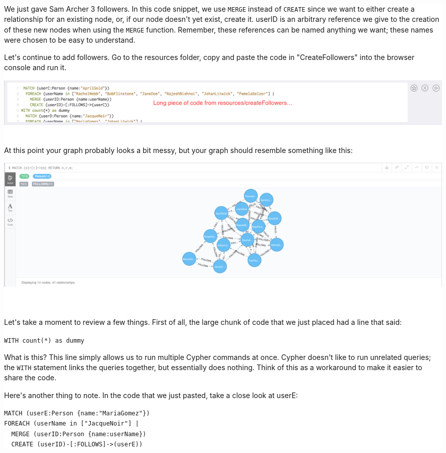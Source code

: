   We just gave Sam Archer 3 followers. In this code snippet, we use `MERGE` instead of `CREATE` since we want to either create a relationship for an existing node, or, if our node doesn't yet exist, create it. userID is an arbitrary reference we give to the creation of these new nodes when using the `MERGE` function. Remember, these references can be named anything we want; these names were chosen to be easy to understand.<br>
  
  Let's continue to add followers. Go to the resources folder, copy and paste the code in "CreateFollowers" into the browser console and run it.<br> 
  
  ![](images/david-gdb-21.png)<br>
<br> 
  
  At this point your graph probably looks a bit messy, but your graph should resemble something like this:<br>
  
  ![](images/david-gdb-20.png)<br>
<br> 
  
<br>
  Let's take a moment to review a few things. First of all, the large chunk of code that we just placed had a line that said:<br>
  
  ```
  WITH count(*) as dummy
  ```
  
  What is this? This line simply allows us to run multiple Cypher commands at once. Cypher doesn't like to run unrelated queries; the `WITH` statement links the queries together, but essentially does nothing. Think of this as a workaround to make it easier to share the code.<br>
  
  Here's another thing to note. In the code that we just pasted, take a close look at userE:<br>
  
  ```
  MATCH (userE:Person {name:"MariaGomez"})
  FOREACH (userName in ["JacqueNoir"] |
    MERGE (userID:Person {name:userName})
    CREATE (userID)-[:FOLLOWS]->(userE))
  ```
  